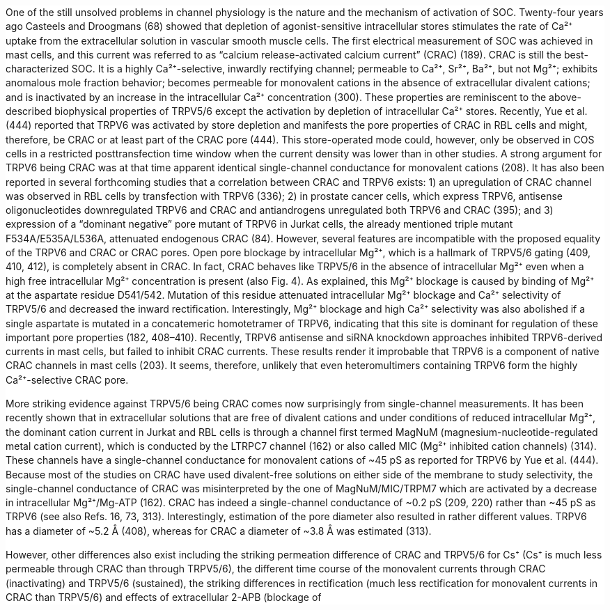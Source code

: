 One of the still unsolved problems in channel physiology is the nature and the mechanism of activation of SOC. Twenty-four years ago Casteels and Droogmans (68) showed that depletion of agonist-sensitive intracellular stores stimulates the rate of Ca²⁺ uptake from the extracellular solution in vascular smooth muscle cells. The first electrical measurement of SOC was achieved in mast cells, and this current was referred to as “calcium release-activated calcium current” (CRAC) (189). CRAC is still the best-characterized SOC. It is a highly Ca²⁺-selective, inwardly rectifying channel; permeable to Ca²⁺, Sr²⁺, Ba²⁺, but not Mg²⁺; exhibits anomalous mole fraction behavior; becomes permeable for monovalent cations in the absence of extracellular divalent cations; and is inactivated by an increase in the intracellular Ca²⁺ concentration (300). These properties are reminiscent to the above-described biophysical properties of TRPV5/6 except the activation by depletion of intracellular Ca²⁺ stores. Recently, Yue et al. (444) reported that TRPV6 was activated by store depletion and manifests the pore properties of CRAC in RBL cells and might, therefore, be CRAC or at least part of the CRAC pore (444). This store-operated mode could, however, only be observed in COS cells in a restricted posttransfection time window when the current density was lower than in other studies. A strong argument for TRPV6 being CRAC was at that time apparent identical single-channel conductance for monovalent cations (208). It has also been reported in several forthcoming studies that a correlation between CRAC and TRPV6 exists: 1) an upregulation of CRAC channel was observed in RBL cells by transfection with TRPV6 (336); 2) in prostate cancer cells, which express TRPV6, antisense oligonucleotides downregulated TRPV6 and CRAC and antiandrogens unregulated both TRPV6 and CRAC (395); and 3) expression of a “dominant negative” pore mutant of TRPV6 in Jurkat cells, the already mentioned triple mutant F534A/E535A/L536A, attenuated endogenous CRAC (84). However, several features are incompatible with the proposed equality of the TRPV6 and CRAC or CRAC pores. Open pore blockage by intracellular Mg²⁺, which is a hallmark of TRPV5/6 gating (409, 410, 412), is completely absent in CRAC. In fact, CRAC behaves like TRPV5/6 in the absence of intracellular Mg²⁺ even when a high free intracellular Mg²⁺ concentration is present (also Fig. 4). As explained, this Mg²⁺ blockage is caused by binding of Mg²⁺ at the aspartate residue D541/542. Mutation of this residue attenuated intracellular Mg²⁺ blockage and Ca²⁺ selectivity of TRPV5/6 and decreased the inward rectification. Interestingly, Mg²⁺ blockage and high Ca²⁺ selectivity was also abolished if a single aspartate is mutated in a concatemeric homotetramer of TRPV6, indicating that this site is dominant for regulation of these important pore properties (182, 408–410). Recently, TRPV6 antisense and siRNA knockdown approaches inhibited TRPV6-derived currents in mast cells, but failed to inhibit CRAC currents. These results render it improbable that TRPV6 is a component of native CRAC channels in mast cells (203). It seems, therefore, unlikely that even heteromultimers containing TRPV6 form the highly Ca²⁺-selective CRAC pore.

More striking evidence against TRPV5/6 being CRAC comes now surprisingly from single-channel measurements. It has been recently shown that in extracellular solutions that are free of divalent cations and under conditions of reduced intracellular Mg²⁺, the dominant cation current in Jurkat and RBL cells is through a channel first termed MagNuM (magnesium-nucleotide-regulated metal cation current), which is conducted by the LTRPC7 channel (162) or also called MIC (Mg²⁺ inhibited cation channels) (314). These channels have a single-channel conductance for monovalent cations of ~45 pS as reported for TRPV6 by Yue et al. (444). Because most of the studies on CRAC have used divalent-free solutions on either side of the membrane to study selectivity, the single-channel conductance of CRAC was misinterpreted by the one of MagNuM/MIC/TRPM7 which are activated by a decrease in intracellular Mg²⁺/Mg-ATP (162). CRAC has indeed a single-channel conductance of ~0.2 pS (209, 220) rather than ~45 pS as TRPV6 (see also Refs. 16, 73, 313). Interestingly, estimation of the pore diameter also resulted in rather different values. TRPV6 has a diameter of ~5.2 Å (408), whereas for CRAC a diameter of ~3.8 Å was estimated (313).

However, other differences also exist including the striking permeation difference of CRAC and TRPV5/6 for Cs⁺ (Cs⁺ is much less permeable through CRAC than through TRPV5/6), the different time course of the monovalent currents through CRAC (inactivating) and TRPV5/6 (sustained), the striking differences in rectification (much less rectification for monovalent currents in CRAC than TRPV5/6) and effects of extracellular 2-APB (blockage of
